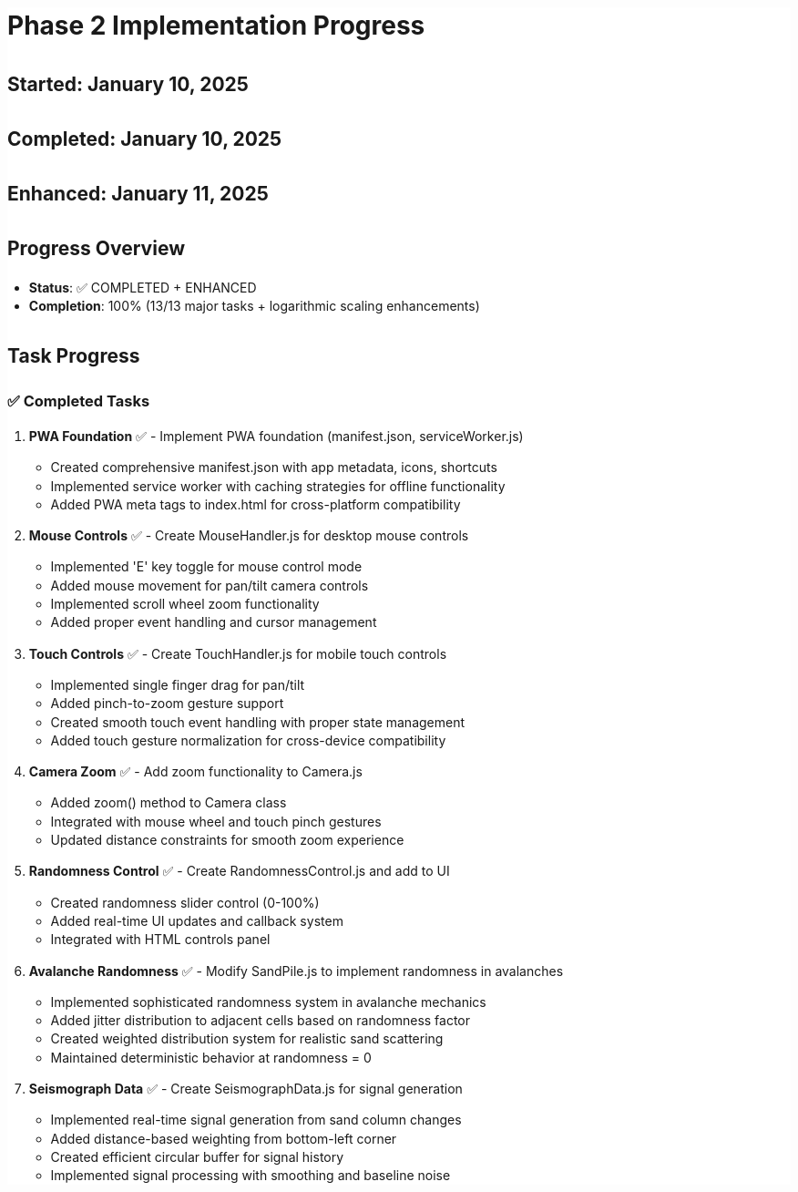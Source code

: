 # Phase 2 Implementation Progress

## Started: January 10, 2025
## Completed: January 10, 2025
## Enhanced: January 11, 2025

## Progress Overview
- **Status**: ✅ COMPLETED + ENHANCED
- **Completion**: 100% (13/13 major tasks + logarithmic scaling enhancements)

## Task Progress

### ✅ Completed Tasks

1. **PWA Foundation** ✅ - Implement PWA foundation (manifest.json, serviceWorker.js)
   - Created comprehensive manifest.json with app metadata, icons, shortcuts
   - Implemented service worker with caching strategies for offline functionality
   - Added PWA meta tags to index.html for cross-platform compatibility

2. **Mouse Controls** ✅ - Create MouseHandler.js for desktop mouse controls
   - Implemented 'E' key toggle for mouse control mode
   - Added mouse movement for pan/tilt camera controls
   - Implemented scroll wheel zoom functionality
   - Added proper event handling and cursor management

3. **Touch Controls** ✅ - Create TouchHandler.js for mobile touch controls
   - Implemented single finger drag for pan/tilt
   - Added pinch-to-zoom gesture support
   - Created smooth touch event handling with proper state management
   - Added touch gesture normalization for cross-device compatibility

4. **Camera Zoom** ✅ - Add zoom functionality to Camera.js
   - Added zoom() method to Camera class
   - Integrated with mouse wheel and touch pinch gestures
   - Updated distance constraints for smooth zoom experience

5. **Randomness Control** ✅ - Create RandomnessControl.js and add to UI
   - Created randomness slider control (0-100%)
   - Added real-time UI updates and callback system
   - Integrated with HTML controls panel

6. **Avalanche Randomness** ✅ - Modify SandPile.js to implement randomness in avalanches
   - Implemented sophisticated randomness system in avalanche mechanics
   - Added jitter distribution to adjacent cells based on randomness factor
   - Created weighted distribution system for realistic sand scattering
   - Maintained deterministic behavior at randomness = 0

7. **Seismograph Data** ✅ - Create SeismographData.js for signal generation
   - Implemented real-time signal generation from sand column changes
   - Added distance-based weighting from bottom-left corner
   - Created efficient circular buffer for signal history
   - Implemented signal processing with smoothing and baseline noise
